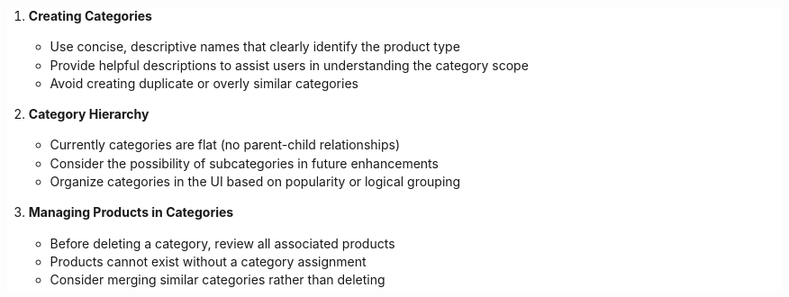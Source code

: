 1. **Creating Categories**
   - Use concise, descriptive names that clearly identify the product type
   - Provide helpful descriptions to assist users in understanding the category scope
   - Avoid creating duplicate or overly similar categories

2. **Category Hierarchy**
   - Currently categories are flat (no parent-child relationships)
   - Consider the possibility of subcategories in future enhancements
   - Organize categories in the UI based on popularity or logical grouping

3. **Managing Products in Categories**
   - Before deleting a category, review all associated products
   - Products cannot exist without a category assignment
   - Consider merging similar categories rather than deleting 